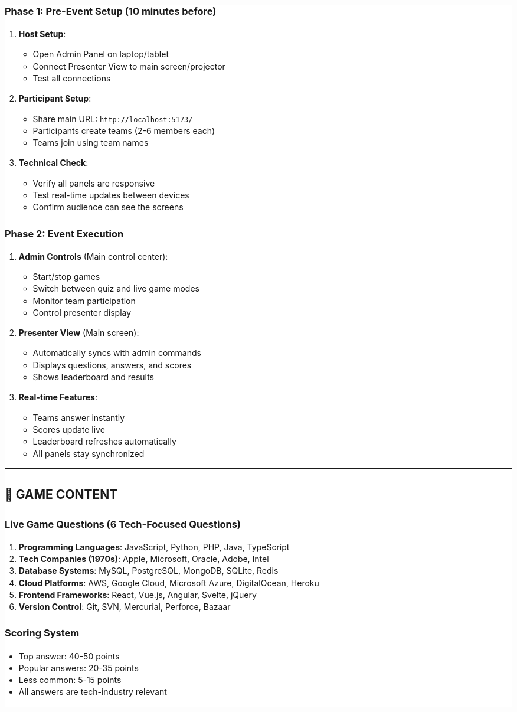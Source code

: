 ### Phase 1: Pre-Event Setup (10 minutes before)
1. **Host Setup**:
   - Open Admin Panel on laptop/tablet
   - Connect Presenter View to main screen/projector
   - Test all connections

2. **Participant Setup**:
   - Share main URL: `http://localhost:5173/`
   - Participants create teams (2-6 members each)
   - Teams join using team names

3. **Technical Check**:
   - Verify all panels are responsive
   - Test real-time updates between devices
   - Confirm audience can see the screens

### Phase 2: Event Execution
1. **Admin Controls** (Main control center):
   - Start/stop games
   - Switch between quiz and live game modes
   - Monitor team participation
   - Control presenter display

2. **Presenter View** (Main screen):
   - Automatically syncs with admin commands
   - Displays questions, answers, and scores
   - Shows leaderboard and results

3. **Real-time Features**:
   - Teams answer instantly
   - Scores update live
   - Leaderboard refreshes automatically
   - All panels stay synchronized

---

## 🎯 GAME CONTENT

### Live Game Questions (6 Tech-Focused Questions)
1. **Programming Languages**: JavaScript, Python, PHP, Java, TypeScript
2. **Tech Companies (1970s)**: Apple, Microsoft, Oracle, Adobe, Intel
3. **Database Systems**: MySQL, PostgreSQL, MongoDB, SQLite, Redis
4. **Cloud Platforms**: AWS, Google Cloud, Microsoft Azure, DigitalOcean, Heroku
5. **Frontend Frameworks**: React, Vue.js, Angular, Svelte, jQuery
6. **Version Control**: Git, SVN, Mercurial, Perforce, Bazaar

### Scoring System
- Top answer: 40-50 points
- Popular answers: 20-35 points
- Less common: 5-15 points
- All answers are tech-industry relevant

---